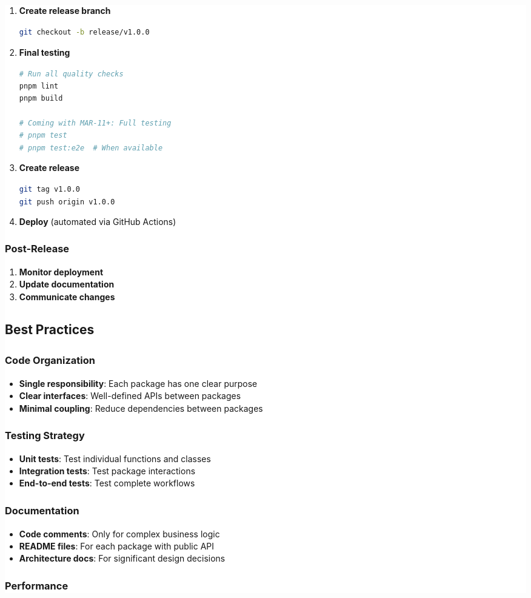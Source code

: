 1. **Create release branch**

   ```bash
   git checkout -b release/v1.0.0
   ```

2. **Final testing**

   ```bash
   # Run all quality checks
   pnpm lint
   pnpm build

   # Coming with MAR-11+: Full testing
   # pnpm test
   # pnpm test:e2e  # When available
   ```

3. **Create release**

   ```bash
   git tag v1.0.0
   git push origin v1.0.0
   ```

4. **Deploy** (automated via GitHub Actions)

### Post-Release

1. **Monitor deployment**
2. **Update documentation**
3. **Communicate changes**

## Best Practices

### Code Organization

- **Single responsibility**: Each package has one clear purpose
- **Clear interfaces**: Well-defined APIs between packages
- **Minimal coupling**: Reduce dependencies between packages

### Testing Strategy

- **Unit tests**: Test individual functions and classes
- **Integration tests**: Test package interactions
- **End-to-end tests**: Test complete workflows

### Documentation

- **Code comments**: Only for complex business logic
- **README files**: For each package with public API
- **Architecture docs**: For significant design decisions

### Performance
